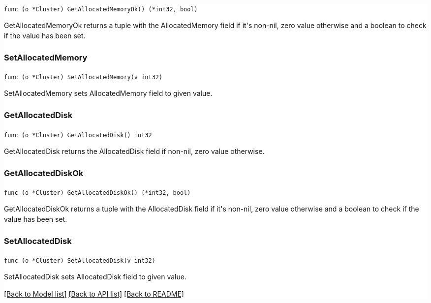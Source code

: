 `func (o *Cluster) GetAllocatedMemoryOk() (*int32, bool)`

GetAllocatedMemoryOk returns a tuple with the AllocatedMemory field if it's non-nil, zero value otherwise
and a boolean to check if the value has been set.

### SetAllocatedMemory

`func (o *Cluster) SetAllocatedMemory(v int32)`

SetAllocatedMemory sets AllocatedMemory field to given value.


### GetAllocatedDisk

`func (o *Cluster) GetAllocatedDisk() int32`

GetAllocatedDisk returns the AllocatedDisk field if non-nil, zero value otherwise.

### GetAllocatedDiskOk

`func (o *Cluster) GetAllocatedDiskOk() (*int32, bool)`

GetAllocatedDiskOk returns a tuple with the AllocatedDisk field if it's non-nil, zero value otherwise
and a boolean to check if the value has been set.

### SetAllocatedDisk

`func (o *Cluster) SetAllocatedDisk(v int32)`

SetAllocatedDisk sets AllocatedDisk field to given value.



[[Back to Model list]](../README.md#documentation-for-models) [[Back to API list]](../README.md#documentation-for-api-endpoints) [[Back to README]](../README.md)


